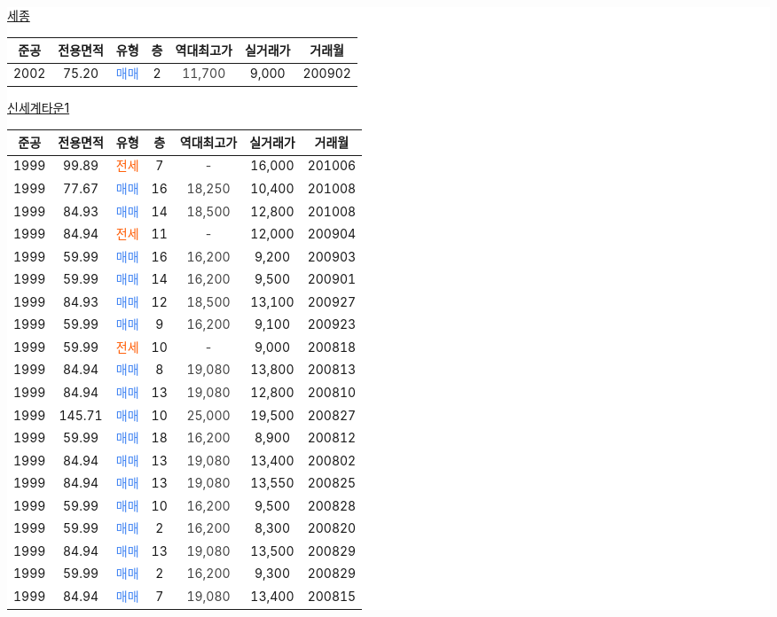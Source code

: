 [세종](https://search.naver.com/search.naver?query=%EA%B2%BD%EC%83%81%EB%B6%81%EB%8F%84+%EA%B5%AC%EB%AF%B8%EC%8B%9C+%EC%83%81%EB%AA%A8%EB%8F%99+%EC%84%B8%EC%A2%85)

|준공|전용면적|유형|층|역대최고가|실거래가|거래월|
|:---:|:---:|:---:|:---:|:---:|:---:|:---:|
|2002|75.20|<span style="color:#4285f3">매매</span>|2|<span style="color:#444444">11,700</span>|9,000|200902|


<script async src="//pagead2.googlesyndication.com/pagead/js/adsbygoogle.js"></script>

<ins class="adsbygoogle"
     style="display:block"
     data-ad-client="ca-pub-2446590836940007"
     data-ad-slot="1659523306"
     data-ad-format="auto"
     data-full-width-responsive="true"></ins>
<script>
(adsbygoogle = window.adsbygoogle || []).push({});
</script>


[신세계타운1](https://search.naver.com/search.naver?query=%EA%B2%BD%EC%83%81%EB%B6%81%EB%8F%84+%EA%B5%AC%EB%AF%B8%EC%8B%9C+%EC%83%81%EB%AA%A8%EB%8F%99+%EC%8B%A0%EC%84%B8%EA%B3%84%ED%83%80%EC%9A%B41)

|준공|전용면적|유형|층|역대최고가|실거래가|거래월|
|:---:|:---:|:---:|:---:|:---:|:---:|:---:|
|1999|99.89|<span style="color:#ff5a00">전세</span>|7|<span style="color:#444444">-</span>|16,000|201006|
|1999|77.67|<span style="color:#4285f3">매매</span>|16|<span style="color:#444444">18,250</span>|10,400|201008|
|1999|84.93|<span style="color:#4285f3">매매</span>|14|<span style="color:#444444">18,500</span>|12,800|201008|
|1999|84.94|<span style="color:#ff5a00">전세</span>|11|<span style="color:#444444">-</span>|12,000|200904|
|1999|59.99|<span style="color:#4285f3">매매</span>|16|<span style="color:#444444">16,200</span>|9,200|200903|
|1999|59.99|<span style="color:#4285f3">매매</span>|14|<span style="color:#444444">16,200</span>|9,500|200901|
|1999|84.93|<span style="color:#4285f3">매매</span>|12|<span style="color:#444444">18,500</span>|13,100|200927|
|1999|59.99|<span style="color:#4285f3">매매</span>|9|<span style="color:#444444">16,200</span>|9,100|200923|
|1999|59.99|<span style="color:#ff5a00">전세</span>|10|<span style="color:#444444">-</span>|9,000|200818|
|1999|84.94|<span style="color:#4285f3">매매</span>|8|<span style="color:#444444">19,080</span>|13,800|200813|
|1999|84.94|<span style="color:#4285f3">매매</span>|13|<span style="color:#444444">19,080</span>|12,800|200810|
|1999|145.71|<span style="color:#4285f3">매매</span>|10|<span style="color:#444444">25,000</span>|19,500|200827|
|1999|59.99|<span style="color:#4285f3">매매</span>|18|<span style="color:#444444">16,200</span>|8,900|200812|
|1999|84.94|<span style="color:#4285f3">매매</span>|13|<span style="color:#444444">19,080</span>|13,400|200802|
|1999|84.94|<span style="color:#4285f3">매매</span>|13|<span style="color:#444444">19,080</span>|13,550|200825|
|1999|59.99|<span style="color:#4285f3">매매</span>|10|<span style="color:#444444">16,200</span>|9,500|200828|
|1999|59.99|<span style="color:#4285f3">매매</span>|2|<span style="color:#444444">16,200</span>|8,300|200820|
|1999|84.94|<span style="color:#4285f3">매매</span>|13|<span style="color:#444444">19,080</span>|13,500|200829|
|1999|59.99|<span style="color:#4285f3">매매</span>|2|<span style="color:#444444">16,200</span>|9,300|200829|
|1999|84.94|<span style="color:#4285f3">매매</span>|7|<span style="color:#444444">19,080</span>|13,400|200815|

